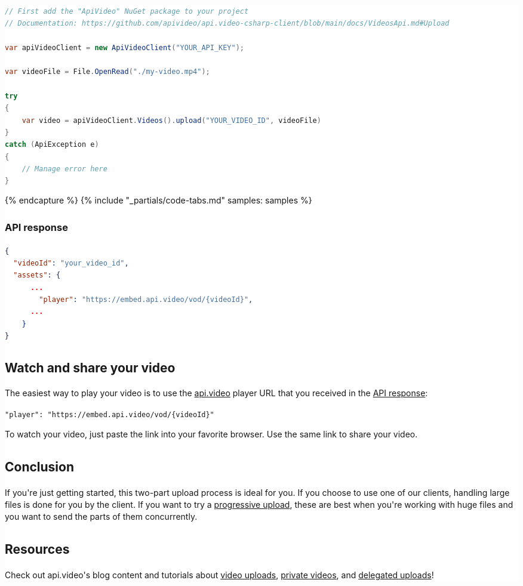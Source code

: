 ```csharp
// First add the "ApiVideo" NuGet package to your project
// Documentation: https://github.com/apivideo/api.video-csharp-client/blob/main/docs/VideosApi.md#Upload
                  
var apiVideoClient = new ApiVideoClient("YOUR_API_KEY");

var videoFile = File.OpenRead("./my-video.mp4");

try
{
	var video = apiVideoClient.Videos().upload("YOUR_VIDEO_ID", videoFile)
}
catch (ApiException e)
{
    // Manage error here
}
```
{% endcapture %}
{% include "_partials/code-tabs.md" samples: samples %}

### API response

```json
{
  "videoId": "your_video_id",
  "assets": {
	  ...
		"player": "https://embed.api.video/vod/{videoId}",
	  ...  
	}
}
```

## Watch and share your video

The easiest way to play your video is to use the [api.video](https://api.video/) player URL that you received in the [ API response](#api-response):

`"player": "https://embed.api.video/vod/{videoId}"`

To watch your video, just paste the link into your favorite browser. Use the same link to share your video.

## Conclusion

If you're just getting started, this two-part upload process is ideal for you. If you choose to use one of our clients, handling large files is done for you by the client. If you want to try a [progressive upload](/vod/progressive-upload.md), these are best when you're working with huge files and you want to send the parts of them concurrently.

## Resources

Check out api.video's blog content and tutorials about [video uploads](https://api.video/blog/endpoints/video-upload/), [private videos](https://api.video/blog/endpoints/private-videos/), and [delegated uploads](https://api.video/blog/endpoints/delegated-upload/)!